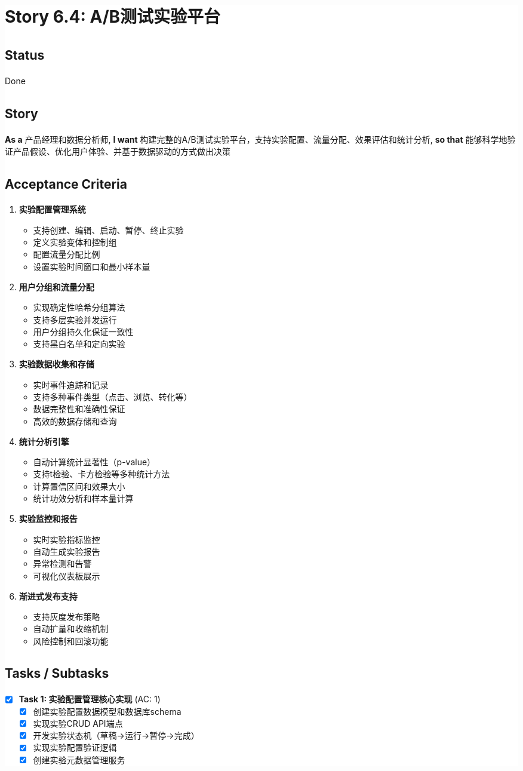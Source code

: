 # Story 6.4: A/B测试实验平台

## Status
Done

## Story
**As a** 产品经理和数据分析师,
**I want** 构建完整的A/B测试实验平台，支持实验配置、流量分配、效果评估和统计分析,
**so that** 能够科学地验证产品假设、优化用户体验、并基于数据驱动的方式做出决策

## Acceptance Criteria

1. **实验配置管理系统**
   - 支持创建、编辑、启动、暂停、终止实验
   - 定义实验变体和控制组
   - 配置流量分配比例
   - 设置实验时间窗口和最小样本量

2. **用户分组和流量分配**
   - 实现确定性哈希分组算法
   - 支持多层实验并发运行
   - 用户分组持久化保证一致性
   - 支持黑白名单和定向实验

3. **实验数据收集和存储**
   - 实时事件追踪和记录
   - 支持多种事件类型（点击、浏览、转化等）
   - 数据完整性和准确性保证
   - 高效的数据存储和查询

4. **统计分析引擎**
   - 自动计算统计显著性（p-value）
   - 支持t检验、卡方检验等多种统计方法
   - 计算置信区间和效果大小
   - 统计功效分析和样本量计算

5. **实验监控和报告**
   - 实时实验指标监控
   - 自动生成实验报告
   - 异常检测和告警
   - 可视化仪表板展示

6. **渐进式发布支持**
   - 支持灰度发布策略
   - 自动扩量和收缩机制
   - 风险控制和回滚功能

## Tasks / Subtasks

- [x] **Task 1: 实验配置管理核心实现** (AC: 1)
  - [x] 创建实验配置数据模型和数据库schema
  - [x] 实现实验CRUD API端点
  - [x] 开发实验状态机（草稿->运行->暂停->完成）
  - [x] 实现实验配置验证逻辑
  - [x] 创建实验元数据管理服务
